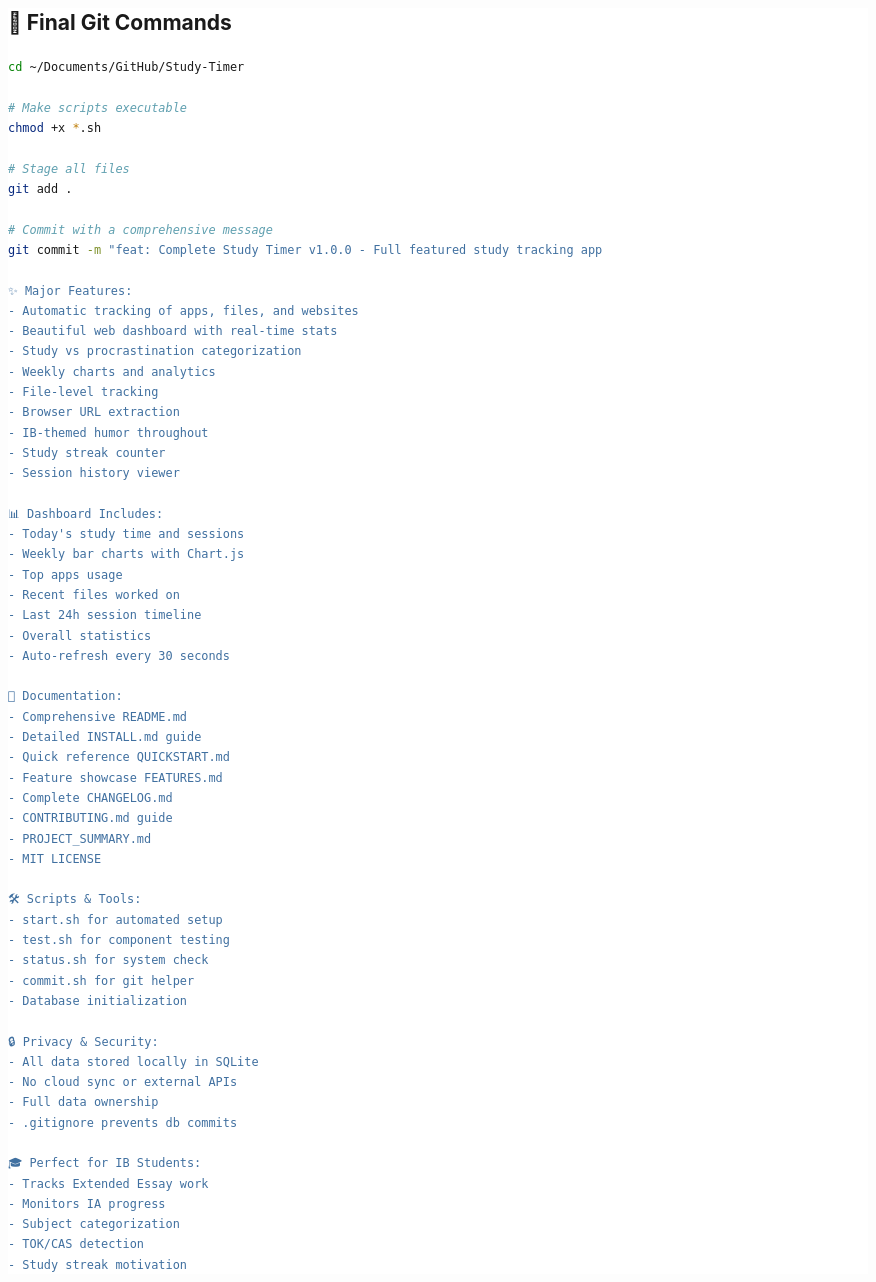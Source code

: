 ## 📝 Final Git Commands

```bash
cd ~/Documents/GitHub/Study-Timer

# Make scripts executable
chmod +x *.sh

# Stage all files
git add .

# Commit with a comprehensive message
git commit -m "feat: Complete Study Timer v1.0.0 - Full featured study tracking app

✨ Major Features:
- Automatic tracking of apps, files, and websites
- Beautiful web dashboard with real-time stats
- Study vs procrastination categorization
- Weekly charts and analytics
- File-level tracking
- Browser URL extraction
- IB-themed humor throughout
- Study streak counter
- Session history viewer

📊 Dashboard Includes:
- Today's study time and sessions
- Weekly bar charts with Chart.js
- Top apps usage
- Recent files worked on
- Last 24h session timeline
- Overall statistics
- Auto-refresh every 30 seconds

📝 Documentation:
- Comprehensive README.md
- Detailed INSTALL.md guide
- Quick reference QUICKSTART.md
- Feature showcase FEATURES.md
- Complete CHANGELOG.md
- CONTRIBUTING.md guide
- PROJECT_SUMMARY.md
- MIT LICENSE

🛠️ Scripts & Tools:
- start.sh for automated setup
- test.sh for component testing
- status.sh for system check
- commit.sh for git helper
- Database initialization

🔒 Privacy & Security:
- All data stored locally in SQLite
- No cloud sync or external APIs
- Full data ownership
- .gitignore prevents db commits

🎓 Perfect for IB Students:
- Tracks Extended Essay work
- Monitors IA progress
- Subject categorization
- TOK/CAS detection
- Study streak motivation
```